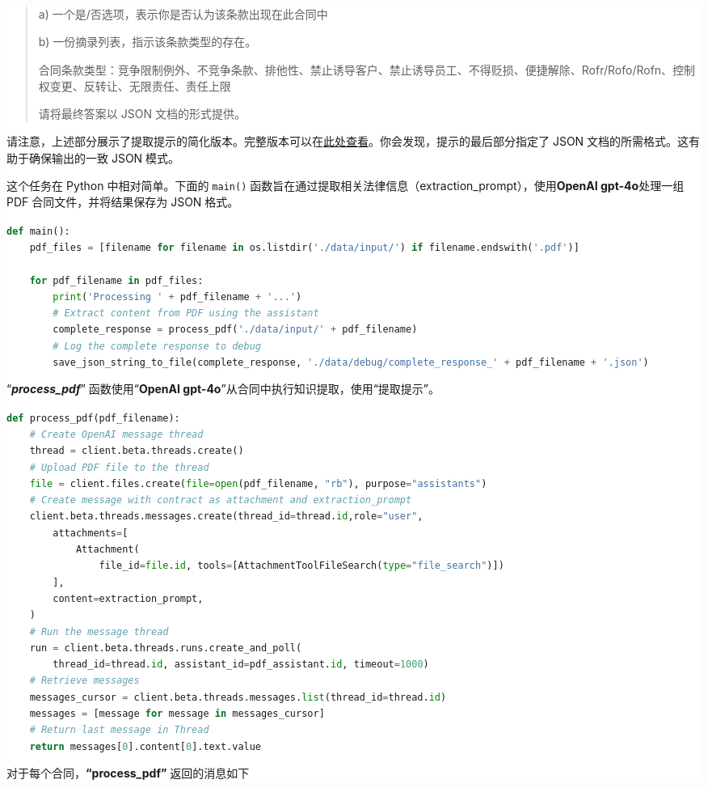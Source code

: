 > a) 一个是/否选项，表示你是否认为该条款出现在此合同中
> 
> b) 一份摘录列表，指示该条款类型的存在。
> 
> 合同条款类型：竞争限制例外、不竞争条款、排他性、禁止诱导客户、禁止诱导员工、不得贬损、便捷解除、Rofr/Rofo/Rofn、控制权变更、反转让、无限责任、责任上限
> 
> 请将最终答案以 JSON 文档的形式提供。

请注意，上述部分展示了提取提示的简化版本。完整版本可以在[此处查看](https://github.com/neo4j-product-examples/graphrag-contract-review/blob/main/prompts/contract_extraction_prompt.txt)。你会发现，提示的最后部分指定了 JSON 文档的所需格式。这有助于确保输出的一致 JSON 模式。

这个任务在 Python 中相对简单。下面的 `main()` 函数旨在通过提取相关法律信息（extraction_prompt），使用**OpenAI gpt-4o**处理一组 PDF 合同文件，并将结果保存为 JSON 格式。

```py
def main():
    pdf_files = [filename for filename in os.listdir('./data/input/') if filename.endswith('.pdf')]

    for pdf_filename in pdf_files:
        print('Processing ' + pdf_filename + '...')    
        # Extract content from PDF using the assistant
        complete_response = process_pdf('./data/input/' + pdf_filename)
        # Log the complete response to debug
        save_json_string_to_file(complete_response, './data/debug/complete_response_' + pdf_filename + '.json') 
```

“***process_pdf***” 函数使用“**OpenAI gpt-4o**”从合同中执行知识提取，使用“提取提示”。

```py
def process_pdf(pdf_filename):
    # Create OpenAI message thread
    thread = client.beta.threads.create()
    # Upload PDF file to the thread
    file = client.files.create(file=open(pdf_filename, "rb"), purpose="assistants")
    # Create message with contract as attachment and extraction_prompt
    client.beta.threads.messages.create(thread_id=thread.id,role="user",
        attachments=[
            Attachment(
                file_id=file.id, tools=[AttachmentToolFileSearch(type="file_search")])
        ],
        content=extraction_prompt,
    )
    # Run the message thread
    run = client.beta.threads.runs.create_and_poll(
        thread_id=thread.id, assistant_id=pdf_assistant.id, timeout=1000)
    # Retrieve messages
    messages_cursor = client.beta.threads.messages.list(thread_id=thread.id)
    messages = [message for message in messages_cursor]
    # Return last message in Thread 
    return messages[0].content[0].text.value
```

对于每个合同，**“process_pdf”** 返回的消息如下
